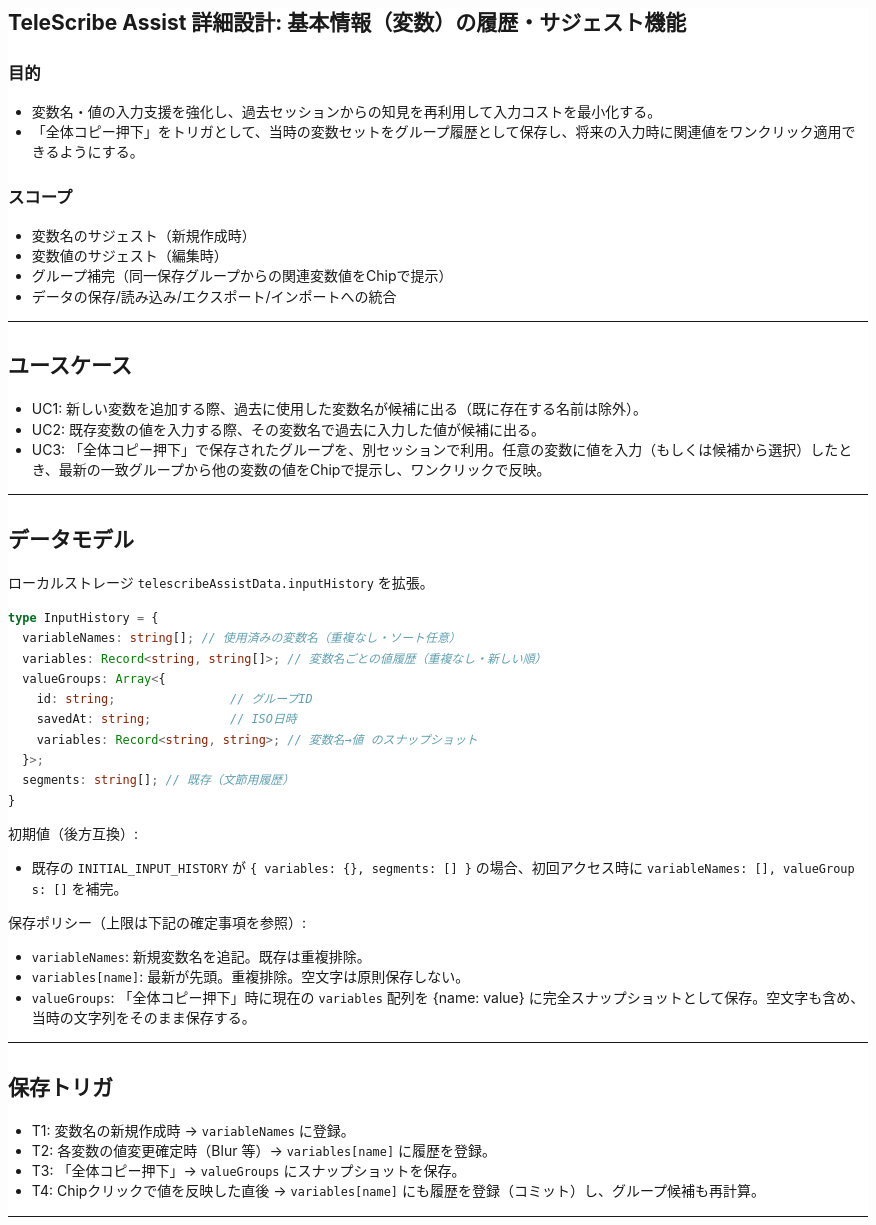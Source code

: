## TeleScribe Assist 詳細設計: 基本情報（変数）の履歴・サジェスト機能

### 目的
- 変数名・値の入力支援を強化し、過去セッションからの知見を再利用して入力コストを最小化する。
- 「全体コピー押下」をトリガとして、当時の変数セットをグループ履歴として保存し、将来の入力時に関連値をワンクリック適用できるようにする。

### スコープ
- 変数名のサジェスト（新規作成時）
- 変数値のサジェスト（編集時）
- グループ補完（同一保存グループからの関連変数値をChipで提示）
- データの保存/読み込み/エクスポート/インポートへの統合

---

## ユースケース
- UC1: 新しい変数を追加する際、過去に使用した変数名が候補に出る（既に存在する名前は除外）。
- UC2: 既存変数の値を入力する際、その変数名で過去に入力した値が候補に出る。
- UC3: 「全体コピー押下」で保存されたグループを、別セッションで利用。任意の変数に値を入力（もしくは候補から選択）したとき、最新の一致グループから他の変数の値をChipで提示し、ワンクリックで反映。

---

## データモデル
ローカルストレージ `telescribeAssistData.inputHistory` を拡張。

```ts
type InputHistory = {
  variableNames: string[]; // 使用済みの変数名（重複なし・ソート任意）
  variables: Record<string, string[]>; // 変数名ごとの値履歴（重複なし・新しい順）
  valueGroups: Array<{
    id: string;                // グループID
    savedAt: string;           // ISO日時
    variables: Record<string, string>; // 変数名→値 のスナップショット
  }>;
  segments: string[]; // 既存（文節用履歴）
}
```

初期値（後方互換）:
- 既存の `INITIAL_INPUT_HISTORY` が `{ variables: {}, segments: [] }` の場合、初回アクセス時に `variableNames: [], valueGroups: []` を補完。

保存ポリシー（上限は下記の確定事項を参照）:
- `variableNames`: 新規変数名を追記。既存は重複排除。
- `variables[name]`: 最新が先頭。重複排除。空文字は原則保存しない。
- `valueGroups`: 「全体コピー押下」時に現在の `variables` 配列を {name: value} に完全スナップショットとして保存。空文字も含め、当時の文字列をそのまま保存する。

---

## 保存トリガ
- T1: 変数名の新規作成時 → `variableNames` に登録。
- T2: 各変数の値変更確定時（Blur 等）→ `variables[name]` に履歴を登録。
- T3: 「全体コピー押下」→ `valueGroups` にスナップショットを保存。
 - T4: Chipクリックで値を反映した直後 → `variables[name]` にも履歴を登録（コミット）し、グループ候補も再計算。

---